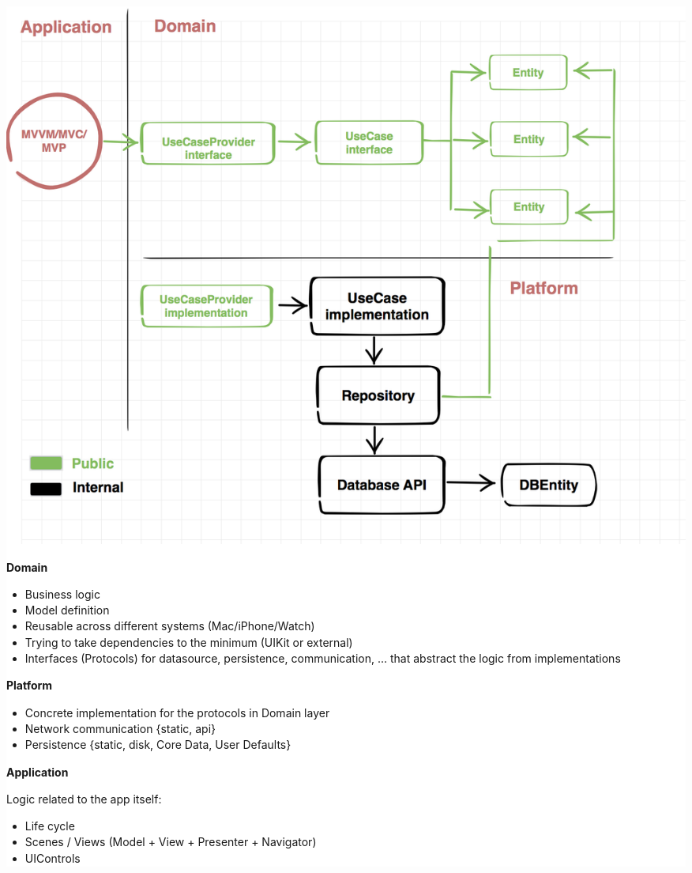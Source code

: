 ![alt text](images/ModulesDetails.png)

**Domain**
- Business logic
- Model definition
- Reusable across different systems (Mac/iPhone/Watch)
- Trying to take dependencies to the minimum (UIKit or external)
- Interfaces (Protocols) for datasource, persistence, communication, ... that abstract the logic from implementations

**Platform**
- Concrete implementation for the protocols in Domain layer
- Network communication {static, api}
- Persistence {static, disk, Core Data, User Defaults}

**Application**

Logic related to the app itself:
- Life cycle
- Scenes / Views (Model + View + Presenter + Navigator)
- UIControls
